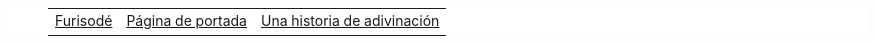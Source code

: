 <figure class="table chapter-navigator">
  <table>
    <tbody>
      <tr>
        <td>
        <a href="/es/book/Shintoism/In_Ghostly_Japan/Furisode">
          <span class="mdi mdi-arrow-left-drop-circle"></span><span class="pl-2">Furisodé</span>
        </a>
        </td>
        <td>
        <a href="/es/book/Shintoism/In_Ghostly_Japan">
          <span class="mdi mdi-book-open-variant"></span><span class="pl-2">Página de portada</span>
        </a>
        </td>
        <td>
        <a href="/es/book/Shintoism/In_Ghostly_Japan/A_Story_of_Divination">
          <span class="pr-2">Una historia de adivinación</span><span class="mdi mdi-arrow-right-drop-circle"></span>
        </a>
        </td>
      </tr>
    </tbody>
  </table>
</figure>
